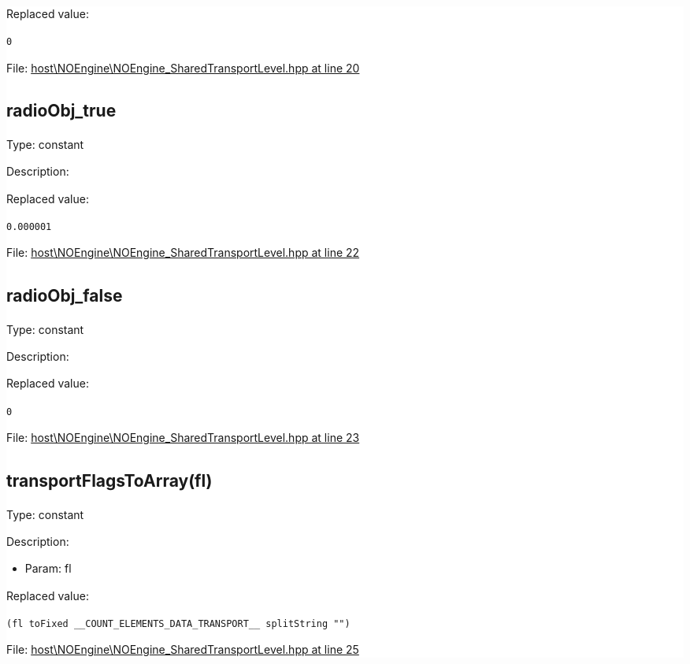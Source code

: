
Replaced value:
```sqf
0
```
File: [host\NOEngine\NOEngine_SharedTransportLevel.hpp at line 20](../../../Src/host/NOEngine/NOEngine_SharedTransportLevel.hpp#L20)
## radioObj_true

Type: constant

Description: 


Replaced value:
```sqf
0.000001
```
File: [host\NOEngine\NOEngine_SharedTransportLevel.hpp at line 22](../../../Src/host/NOEngine/NOEngine_SharedTransportLevel.hpp#L22)
## radioObj_false

Type: constant

Description: 


Replaced value:
```sqf
0
```
File: [host\NOEngine\NOEngine_SharedTransportLevel.hpp at line 23](../../../Src/host/NOEngine/NOEngine_SharedTransportLevel.hpp#L23)
## transportFlagsToArray(fl)

Type: constant

Description: 
- Param: fl

Replaced value:
```sqf
(fl toFixed __COUNT_ELEMENTS_DATA_TRANSPORT__ splitString "")
```
File: [host\NOEngine\NOEngine_SharedTransportLevel.hpp at line 25](../../../Src/host/NOEngine/NOEngine_SharedTransportLevel.hpp#L25)
